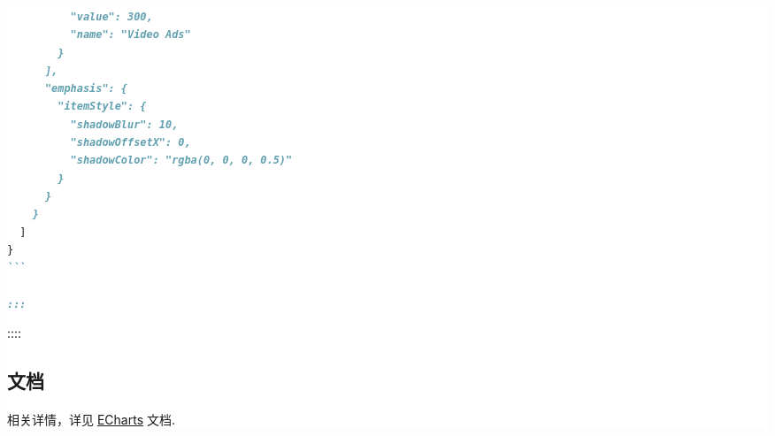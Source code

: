 ````md
          "value": 300,
          "name": "Video Ads"
        }
      ],
      "emphasis": {
        "itemStyle": {
          "shadowBlur": 10,
          "shadowOffsetX": 0,
          "shadowColor": "rgba(0, 0, 0, 0.5)"
        }
      }
    }
  ]
}
```

:::
````

::::

## 文档

相关详情，详见 [ECharts](https://echarts.apache.org/zh/option.html) 文档.
